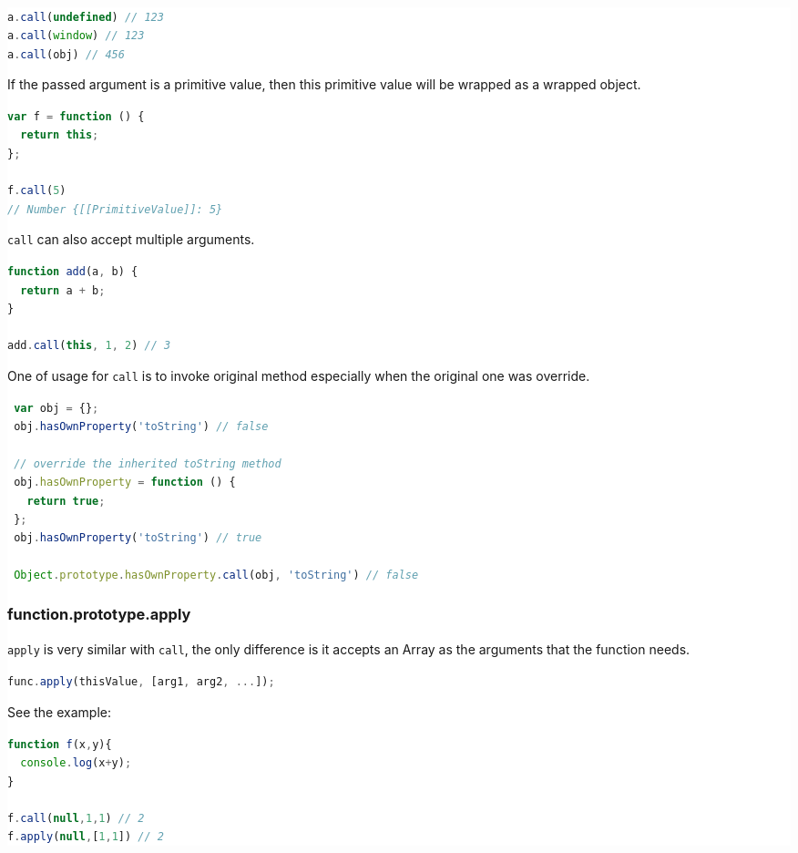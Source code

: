 ```javascript
a.call(undefined) // 123
a.call(window) // 123
a.call(obj) // 456
```

If the passed argument is a primitive value, then this primitive value will be wrapped as a wrapped object. 
```javascript
var f = function () {
  return this;
};

f.call(5)
// Number {[[PrimitiveValue]]: 5}
```

`call` can also accept multiple arguments. 
```javascript
function add(a, b) {
  return a + b;
}

add.call(this, 1, 2) // 3
```

One of usage for `call` is to invoke original method especially when the original one was override. 
```javascript
 var obj = {};
 obj.hasOwnProperty('toString') // false
 
 // override the inherited toString method
 obj.hasOwnProperty = function () {
   return true;
 };
 obj.hasOwnProperty('toString') // true
 
 Object.prototype.hasOwnProperty.call(obj, 'toString') // false
```

### function.prototype.apply
`apply` is very similar with `call`, the only difference is it accepts an Array as the arguments that the function needs. 
```javascript
func.apply(thisValue, [arg1, arg2, ...]);
````
See the example:
```javascript
function f(x,y){
  console.log(x+y);
}

f.call(null,1,1) // 2
f.apply(null,[1,1]) // 2
```
